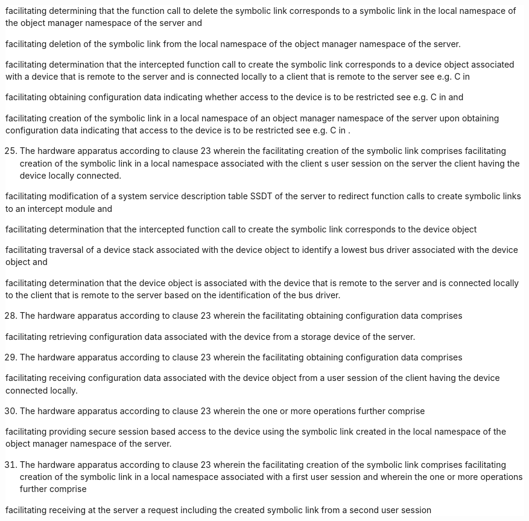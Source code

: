 facilitating determining that the function call to delete the symbolic link corresponds to a symbolic link in the local namespace of the object manager namespace of the server and

facilitating deletion of the symbolic link from the local namespace of the object manager namespace of the server.

facilitating determination that the intercepted function call to create the symbolic link corresponds to a device object associated with a device that is remote to the server and is connected locally to a client that is remote to the server see e.g. C in 

facilitating obtaining configuration data indicating whether access to the device is to be restricted see e.g. C in and

facilitating creation of the symbolic link in a local namespace of an object manager namespace of the server upon obtaining configuration data indicating that access to the device is to be restricted see e.g. C in .

25. The hardware apparatus according to clause 23 wherein the facilitating creation of the symbolic link comprises facilitating creation of the symbolic link in a local namespace associated with the client s user session on the server the client having the device locally connected.

facilitating modification of a system service description table SSDT of the server to redirect function calls to create symbolic links to an intercept module and

facilitating determination that the intercepted function call to create the symbolic link corresponds to the device object 

facilitating traversal of a device stack associated with the device object to identify a lowest bus driver associated with the device object and

facilitating determination that the device object is associated with the device that is remote to the server and is connected locally to the client that is remote to the server based on the identification of the bus driver.

28. The hardware apparatus according to clause 23 wherein the facilitating obtaining configuration data comprises 

facilitating retrieving configuration data associated with the device from a storage device of the server.

29. The hardware apparatus according to clause 23 wherein the facilitating obtaining configuration data comprises 

facilitating receiving configuration data associated with the device object from a user session of the client having the device connected locally.

30. The hardware apparatus according to clause 23 wherein the one or more operations further comprise 

facilitating providing secure session based access to the device using the symbolic link created in the local namespace of the object manager namespace of the server.

31. The hardware apparatus according to clause 23 wherein the facilitating creation of the symbolic link comprises facilitating creation of the symbolic link in a local namespace associated with a first user session and wherein the one or more operations further comprise 

facilitating receiving at the server a request including the created symbolic link from a second user session 
